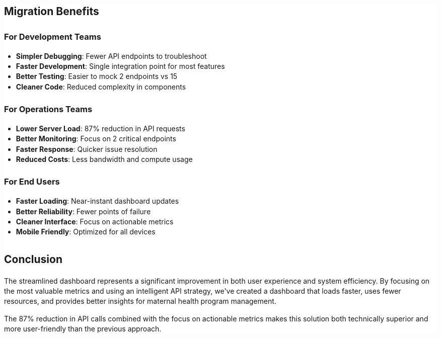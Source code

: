 ## Migration Benefits

### For Development Teams
- **Simpler Debugging**: Fewer API endpoints to troubleshoot
- **Faster Development**: Single integration point for most features
- **Better Testing**: Easier to mock 2 endpoints vs 15
- **Cleaner Code**: Reduced complexity in components

### For Operations Teams  
- **Lower Server Load**: 87% reduction in API requests
- **Better Monitoring**: Focus on 2 critical endpoints
- **Faster Response**: Quicker issue resolution
- **Reduced Costs**: Less bandwidth and compute usage

### For End Users
- **Faster Loading**: Near-instant dashboard updates
- **Better Reliability**: Fewer points of failure
- **Cleaner Interface**: Focus on actionable metrics
- **Mobile Friendly**: Optimized for all devices

## Conclusion

The streamlined dashboard represents a significant improvement in both user experience and system efficiency. By focusing on the most valuable metrics and using an intelligent API strategy, we've created a dashboard that loads faster, uses fewer resources, and provides better insights for maternal health program management.

The 87% reduction in API calls combined with the focus on actionable metrics makes this solution both technically superior and more user-friendly than the previous approach.
